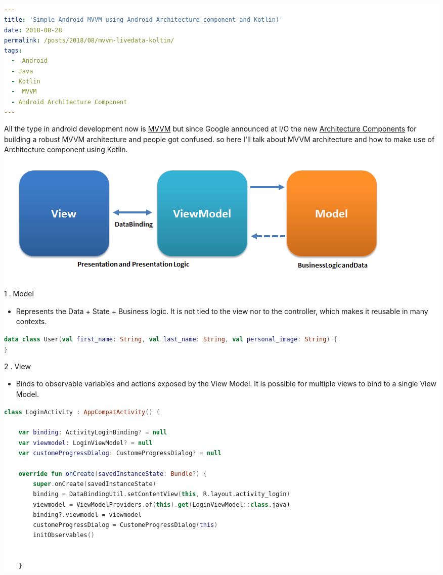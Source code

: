 ```yaml
---
title: 'Simple Android MVVM using Android Architecture component and Kotlin)'
date: 2018-08-28
permalink: /posts/2018/08/mvvm-livedata-koltin/
tags:
  -  Android
  - Java
  - Kotlin
  -  MVVM
  - Android Architecture Component
---
```


All the type in android development now is [MVVM](https://en.wikipedia.org/wiki/Model–view–viewmodel) but since Google announced at I/O the new [Architecture Components](https://developer.android.com/topic/libraries/architecture/URL) for building a robust MVVM architecture and people got confused.
so here I'll talk about MVVM architecture and how to make use of Architecture component using Kotlin.


![mvvm pattern](/images/mvvm.png)

1 . Model

 * Represents the Data + State + Business logic. It is not tied to the view nor to the controller, which makes it reusable in many contexts.

``` kotlin
data class User(val first_name: String, val last_name: String, val personal_image: String) {
}
```

2 . View

 * Binds to observable variables and actions exposed by the View Model. It is possible for multiple views to bind to a single View Model.

``` kotlin
class LoginActivity : AppCompatActivity() {

    var binding: ActivityLoginBinding? = null
    var viewmodel: LoginViewModel? = null
    var customeProgressDialog: CustomeProgressDialog? = null

    override fun onCreate(savedInstanceState: Bundle?) {
        super.onCreate(savedInstanceState)
        binding = DataBindingUtil.setContentView(this, R.layout.activity_login)
        viewmodel = ViewModelProviders.of(this).get(LoginViewModel::class.java)
        binding?.viewmodel = viewmodel
        customeProgressDialog = CustomeProgressDialog(this)
        initObservables()


    }

```
